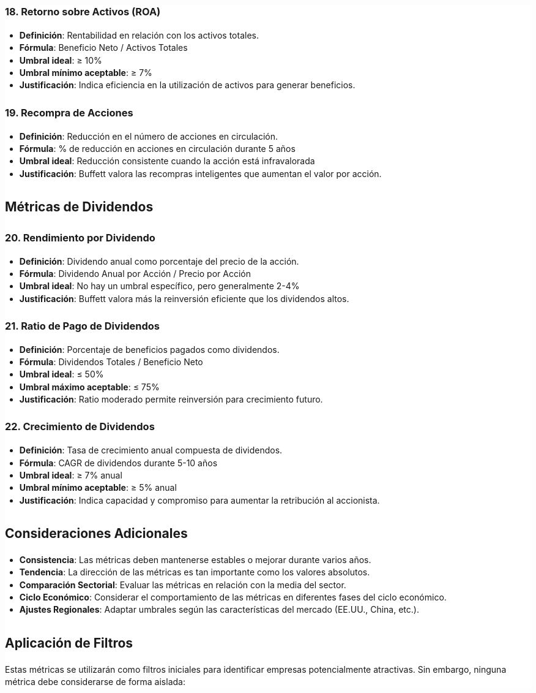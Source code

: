 ### 18. Retorno sobre Activos (ROA)
- **Definición**: Rentabilidad en relación con los activos totales.
- **Fórmula**: Beneficio Neto / Activos Totales
- **Umbral ideal**: ≥ 10%
- **Umbral mínimo aceptable**: ≥ 7%
- **Justificación**: Indica eficiencia en la utilización de activos para generar beneficios.

### 19. Recompra de Acciones
- **Definición**: Reducción en el número de acciones en circulación.
- **Fórmula**: % de reducción en acciones en circulación durante 5 años
- **Umbral ideal**: Reducción consistente cuando la acción está infravalorada
- **Justificación**: Buffett valora las recompras inteligentes que aumentan el valor por acción.

## Métricas de Dividendos

### 20. Rendimiento por Dividendo
- **Definición**: Dividendo anual como porcentaje del precio de la acción.
- **Fórmula**: Dividendo Anual por Acción / Precio por Acción
- **Umbral ideal**: No hay un umbral específico, pero generalmente 2-4%
- **Justificación**: Buffett valora más la reinversión eficiente que los dividendos altos.

### 21. Ratio de Pago de Dividendos
- **Definición**: Porcentaje de beneficios pagados como dividendos.
- **Fórmula**: Dividendos Totales / Beneficio Neto
- **Umbral ideal**: ≤ 50%
- **Umbral máximo aceptable**: ≤ 75%
- **Justificación**: Ratio moderado permite reinversión para crecimiento futuro.

### 22. Crecimiento de Dividendos
- **Definición**: Tasa de crecimiento anual compuesta de dividendos.
- **Fórmula**: CAGR de dividendos durante 5-10 años
- **Umbral ideal**: ≥ 7% anual
- **Umbral mínimo aceptable**: ≥ 5% anual
- **Justificación**: Indica capacidad y compromiso para aumentar la retribución al accionista.

## Consideraciones Adicionales

- **Consistencia**: Las métricas deben mantenerse estables o mejorar durante varios años.
- **Tendencia**: La dirección de las métricas es tan importante como los valores absolutos.
- **Comparación Sectorial**: Evaluar las métricas en relación con la media del sector.
- **Ciclo Económico**: Considerar el comportamiento de las métricas en diferentes fases del ciclo económico.
- **Ajustes Regionales**: Adaptar umbrales según las características del mercado (EE.UU., China, etc.).

## Aplicación de Filtros

Estas métricas se utilizarán como filtros iniciales para identificar empresas potencialmente atractivas. Sin embargo, ninguna métrica debe considerarse de forma aislada:
